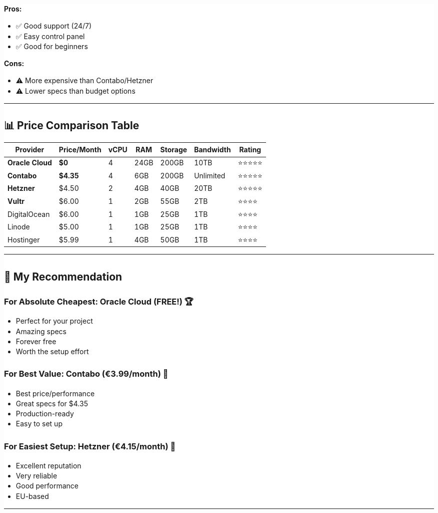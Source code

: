 **Pros:**
- ✅ Good support (24/7)
- ✅ Easy control panel
- ✅ Good for beginners

**Cons:**
- ⚠️ More expensive than Contabo/Hetzner
- ⚠️ Lower specs than budget options

---

## 📊 Price Comparison Table

| Provider | Price/Month | vCPU | RAM | Storage | Bandwidth | Rating |
|----------|-------------|------|-----|---------|-----------|--------|
| **Oracle Cloud** | **$0** | 4 | 24GB | 200GB | 10TB | ⭐⭐⭐⭐⭐ |
| **Contabo** | **$4.35** | 4 | 6GB | 200GB | Unlimited | ⭐⭐⭐⭐⭐ |
| **Hetzner** | $4.50 | 2 | 4GB | 40GB | 20TB | ⭐⭐⭐⭐⭐ |
| **Vultr** | $6.00 | 1 | 2GB | 55GB | 2TB | ⭐⭐⭐⭐ |
| DigitalOcean | $6.00 | 1 | 1GB | 25GB | 1TB | ⭐⭐⭐⭐ |
| Linode | $5.00 | 1 | 1GB | 25GB | 1TB | ⭐⭐⭐⭐ |
| Hostinger | $5.99 | 1 | 4GB | 50GB | 1TB | ⭐⭐⭐⭐ |

---

## 🎯 My Recommendation

### For Absolute Cheapest: **Oracle Cloud (FREE!)** 🏆
- Perfect for your project
- Amazing specs
- Forever free
- Worth the setup effort

### For Best Value: **Contabo (€3.99/month)** 🥇
- Best price/performance
- Great specs for $4.35
- Production-ready
- Easy to set up

### For Easiest Setup: **Hetzner (€4.15/month)** 🥈
- Excellent reputation
- Very reliable
- Good performance
- EU-based

---
